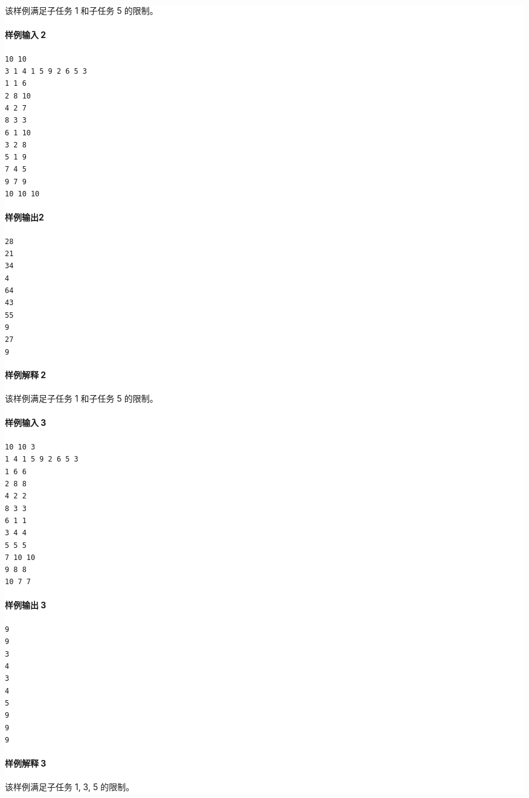 该样例满足子任务 $1$ 和子任务 $5$ 的限制。

#### 样例输入 2
```plain
10 10 
3 1 4 1 5 9 2 6 5 3 
1 1 6 
2 8 10 
4 2 7 
8 3 3 
6 1 10 
3 2 8 
5 1 9 
7 4 5 
9 7 9 
10 10 10
```
#### 样例输出2
```plain
28
21
34
4
64
43
55
9
27
9
```
#### 样例解释 2
该样例满足子任务 $1$ 和子任务 $5$ 的限制。

#### 样例输入 3
```plain
10 10 3 
1 4 1 5 9 2 6 5 3 
1 6 6 
2 8 8 
4 2 2 
8 3 3 
6 1 1 
3 4 4 
5 5 5 
7 10 10 
9 8 8 
10 7 7
```
#### 样例输出 3
```plain
9
9
3
4
3
4
5
9
9
9
```
#### 样例解释 3
该样例满足子任务 $1,~3,~5$ 的限制。
